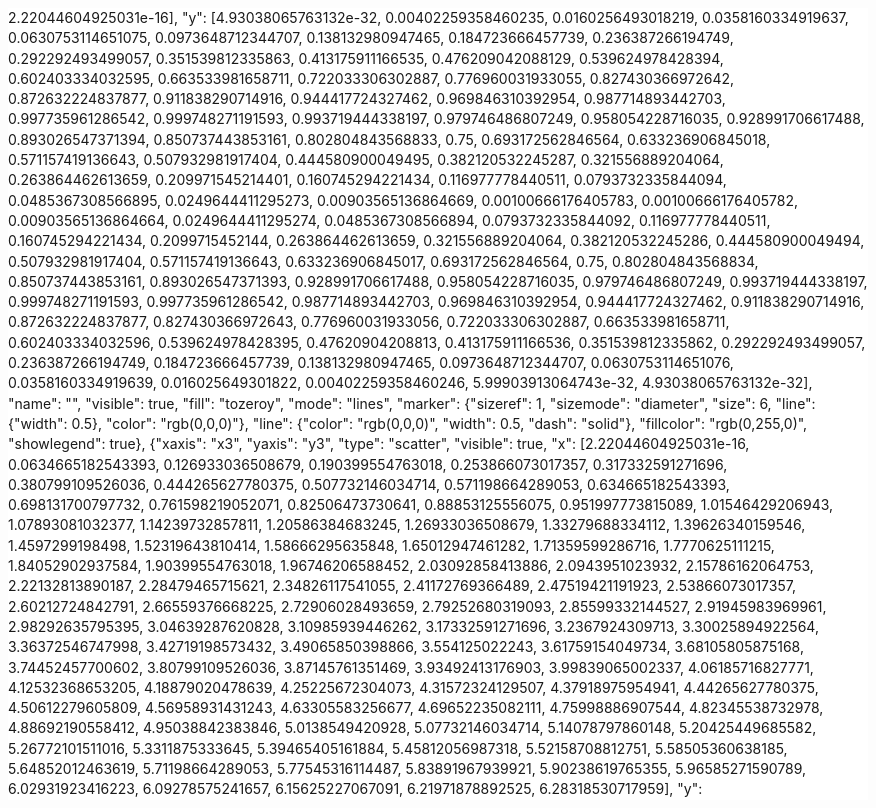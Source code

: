 2.22044604925031e-16], "y": [4.93038065763132e-32, 0.00402259358460235, 0.0160256493018219, 0.0358160334919637, 0.0630753114651075, 0.0973648712344707, 0.138132980947465, 0.184723666457739, 0.236387266194749, 0.292292493499057, 0.351539812335863, 0.413175911166535, 0.476209042088129, 0.539624978428394, 0.602403334032595, 0.663533981658711, 0.722033306302887, 0.776960031933055, 0.827430366972642, 0.872632224837877, 0.911838290714916, 0.944417724327462, 0.969846310392954, 0.987714893442703, 0.997735961286542, 0.999748271191593, 0.993719444338197, 0.979746486807249, 0.958054228716035, 0.928991706617488, 0.893026547371394, 0.850737443853161, 0.802804843568833, 0.75, 0.693172562846564, 0.633236906845018, 0.571157419136643, 0.507932981917404, 0.444580900049495, 0.382120532245287, 0.321556889204064, 0.263864462613659, 0.209971545214401, 0.160745294221434, 0.116977778440511, 0.0793732335844094, 0.0485367308566895, 0.0249644411295273, 0.00903565136864669, 0.00100666176405783, 0.00100666176405782, 0.00903565136864664, 0.0249644411295274, 0.0485367308566894, 0.0793732335844092, 0.116977778440511, 0.160745294221434, 0.2099715452144, 0.263864462613659, 0.321556889204064, 0.382120532245286, 0.444580900049494, 0.507932981917404, 0.571157419136643, 0.633236906845017, 0.693172562846564, 0.75, 0.802804843568834, 0.850737443853161, 0.893026547371393, 0.928991706617488, 0.958054228716035, 0.979746486807249, 0.993719444338197, 0.999748271191593, 0.997735961286542, 0.987714893442703, 0.969846310392954, 0.944417724327462, 0.911838290714916, 0.872632224837877, 0.827430366972643, 0.776960031933056, 0.722033306302887, 0.663533981658711, 0.602403334032596, 0.539624978428395, 0.47620904208813, 0.413175911166536, 0.351539812335862, 0.292292493499057, 0.236387266194749, 0.184723666457739, 0.138132980947465, 0.0973648712344707, 0.0630753114651076, 0.0358160334919639, 0.016025649301822, 0.00402259358460246, 5.99903913064743e-32, 4.93038065763132e-32], "name": "", "visible": true, "fill": "tozeroy", "mode": "lines", "marker": {"sizeref": 1, "sizemode": "diameter", "size": 6, "line": {"width": 0.5}, "color": "rgb(0,0,0)"}, "line": {"color": "rgb(0,0,0)", "width": 0.5, "dash": "solid"}, "fillcolor": "rgb(0,255,0)", "showlegend": true}, {"xaxis": "x3", "yaxis": "y3", "type": "scatter", "visible": true, "x": [2.22044604925031e-16, 0.0634665182543393, 0.126933036508679, 0.190399554763018, 0.253866073017357, 0.317332591271696, 0.380799109526036, 0.444265627780375, 0.507732146034714, 0.571198664289053, 0.634665182543393, 0.698131700797732, 0.761598219052071, 0.82506473730641, 0.88853125556075, 0.951997773815089, 1.01546429206943, 1.07893081032377, 1.14239732857811, 1.20586384683245, 1.26933036508679, 1.33279688334112, 1.39626340159546, 1.4597299198498, 1.52319643810414, 1.58666295635848, 1.65012947461282, 1.71359599286716, 1.7770625111215, 1.84052902937584, 1.90399554763018, 1.96746206588452, 2.03092858413886, 2.0943951023932, 2.15786162064753, 2.22132813890187, 2.28479465715621, 2.34826117541055, 2.41172769366489, 2.47519421191923, 2.53866073017357, 2.60212724842791, 2.66559376668225, 2.72906028493659, 2.79252680319093, 2.85599332144527, 2.91945983969961, 2.98292635795395, 3.04639287620828, 3.10985939446262, 3.17332591271696, 3.2367924309713, 3.30025894922564, 3.36372546747998, 3.42719198573432, 3.49065850398866, 3.554125022243, 3.61759154049734, 3.68105805875168, 3.74452457700602, 3.80799109526036, 3.87145761351469, 3.93492413176903, 3.99839065002337, 4.06185716827771, 4.12532368653205, 4.18879020478639, 4.25225672304073, 4.31572324129507, 4.37918975954941, 4.44265627780375, 4.50612279605809, 4.56958931431243, 4.63305583256677, 4.69652235082111, 4.75998886907544, 4.82345538732978, 4.88692190558412, 4.95038842383846, 5.0138549420928, 5.07732146034714, 5.14078797860148, 5.20425449685582, 5.26772101511016, 5.3311875333645, 5.39465405161884, 5.45812056987318, 5.52158708812751, 5.58505360638185, 5.64852012463619, 5.71198664289053, 5.77545316114487, 5.83891967939921, 5.90238619765355, 5.96585271590789, 6.02931923416223, 6.09278575241657, 6.15625227067091, 6.21971878892525, 6.28318530717959], "y":